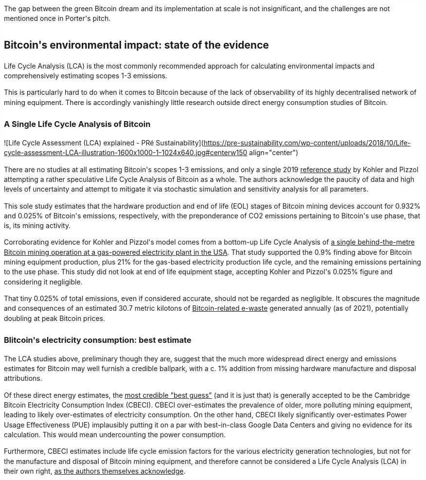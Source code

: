 The gap between the green Bitcoin dream and its implementation at scale is not insignificant, and the challenges are not mentioned once in Porter's pitch.

## Bitcoin's environmental impact: state of the evidence

Life Cycle Analysis (LCA) is the most commonly recommended approach for calculating environmental impacts and comprehensively estimating scopes 1-3 emissions.

This is particularly hard to do when it comes to Bitcoin because of the lack of observability of its highly decentralised network of mining equipment. There is accordingly vanishingly little research outside direct energy consumption studies of Bitcoin.

### A Single Life Cycle Analysis of Bitcoin

![Life Cycle Assessment (LCA) explained - PRé Sustainability](https://pre-sustainability.com/wp-content/uploads/2018/10/Life-cycle-assessment-LCA-illustration-1600x1000-1-1024x640.jpg#centerw150 align="center")

There are no studies at all estimating Bitcoin's scopes 1-3 emissions, and only a single 2019 [reference study](https://pubs.acs.org/doi/pdf/10.1021/acs.est.9b05687) by Kohler and Pizzol attempting a rather speculative Life Cycle Analysis of Bitcoin as a whole. The authors acknowledge the paucity of data and high levels of uncertainty and attempt to mitigate it via stochastic simulation and sensitivity analysis for all parameters.

This sole study estimates that the hardware production and end of life (EOL) stages of Bitcoin mining devices account for 0.932% and 0.025% of Bitcoin's emissions, respectively, with the preponderance of CO2 emissions pertaining to Bitcoin's use phase, that is, its mining activity.

Corroborating evidence for Kohler and Pizzol's model comes from a bottom-up Life Cycle Analysis of [a single behind-the-metre Bitcoin mining operation at a gas-powered electricity plant in the USA](https://link.springer.com/article/10.1007/s11367-022-02025-0). That study supported the 0.9% finding above for Bitcoin mining equipment production, plus 21% for the gas-based electricity production life cycle, and the remaining emissions pertaining to the use phase. This study did not look at end of life equipment stage, accepting Kohler and Pizzol's 0.025% figure and considering it negligible.

That tiny 0.025% of total emissions, even if considered accurate, should not be regarded as negligible. It obscures the magnitude and consequences of an estimated 30.7 metric kilotons of [Bitcoin-related e-waste](https://www.sciencedirect.com/science/article/abs/pii/S0921344921005103) generated annually (as of 2021), potentially doubling at peak Bitcoin prices.

### Blitcoin's electricity consumption: best estimate

The LCA studies above, preliminary though they are, suggest that the much more widespread direct energy and emissions estimates for Bitcoin may well furnish a credible ballpark, with a c. 1% addition from missing hardware manufacture and disposal attributions.

Of these direct energy estimates, the [most credible "best guess"](https://arxiv.org/pdf/2210.11664.pdf) (and it is just that) is generally accepted to be the Cambridge Bitcoin Electricity Consumption Index (CBECI). CBECI over-estimates the prevalence of older, more polluting mining equipment, leading to likely over-estimates of electricity consumption. On the other hand, CBECI likely significantly over-estimates Power Usage Effectiveness (PUE) implausibly putting it on a par with best-in-class Google Data Centers and giving no evidence for its calculation. This would mean undercounting the power consumption.

Furthermore, CBECI estimates include life cycle emission factors for the various electricity generation technologies, but not for the manufacture and disposal of Bitcoin mining equipment, and therefore cannot be considered a Life Cycle Analysis (LCA) in their own right, [as the authors themselves acknowledge](https://ccaf.io/cbeci/ghg/methodology).
